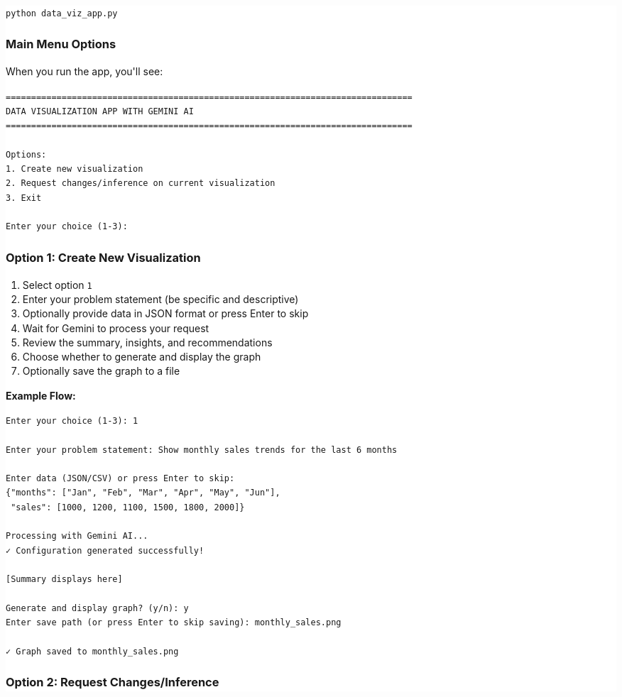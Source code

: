 ```bash
python data_viz_app.py
```

### Main Menu Options

When you run the app, you'll see:
```
================================================================================
DATA VISUALIZATION APP WITH GEMINI AI
================================================================================

Options:
1. Create new visualization
2. Request changes/inference on current visualization
3. Exit

Enter your choice (1-3):
```

### Option 1: Create New Visualization

1. Select option `1`
2. Enter your problem statement (be specific and descriptive)
3. Optionally provide data in JSON format or press Enter to skip
4. Wait for Gemini to process your request
5. Review the summary, insights, and recommendations
6. Choose whether to generate and display the graph
7. Optionally save the graph to a file

**Example Flow:**
```
Enter your choice (1-3): 1

Enter your problem statement: Show monthly sales trends for the last 6 months

Enter data (JSON/CSV) or press Enter to skip: 
{"months": ["Jan", "Feb", "Mar", "Apr", "May", "Jun"], 
 "sales": [1000, 1200, 1100, 1500, 1800, 2000]}

Processing with Gemini AI...
✓ Configuration generated successfully!

[Summary displays here]

Generate and display graph? (y/n): y
Enter save path (or press Enter to skip saving): monthly_sales.png

✓ Graph saved to monthly_sales.png
```

### Option 2: Request Changes/Inference
